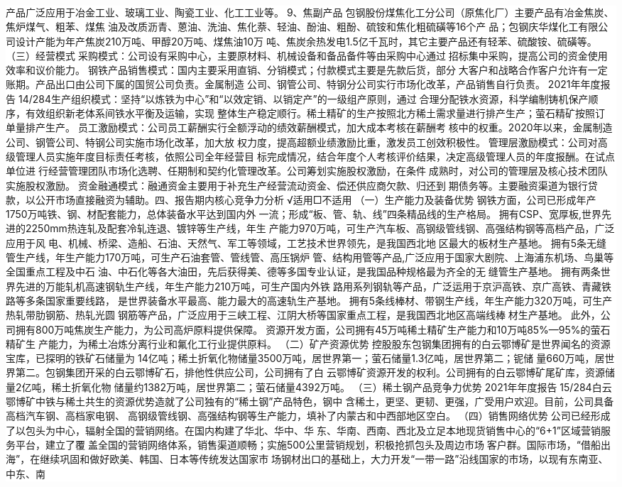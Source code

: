 产品广泛应用于冶金工业、玻璃工业、陶瓷工业、化工工业等。
9、焦副产品
包钢股份煤焦化工分公司（原焦化厂）主要产品有冶金焦炭、焦炉煤气、粗苯、煤焦
油及改质沥青、蒽油、洗油、焦化萘、轻油、酚油、粗酚、硫铵和焦化粗硫磺等16个产
品；包钢庆华煤化工有限公司设计产能为年产焦炭210万吨、甲醇20万吨、煤焦油10万
吨、焦炭余热发电1.5亿千瓦时，其它主要产品还有轻苯、硫酸铵、硫磺等。
（三）经营模式
采购模式：公司设有采购中心，主要原材料、机械设备和备品备件等由采购中心通过
招标集中采购，提高公司的资金使用效率和议价能力。
钢铁产品销售模式：国内主要采用直销、分销模式；付款模式主要是先款后货，部分
大客户和战略合作客户允许有一定账期。产品出口由公司下属的国贸公司负责。金属制造
公司、钢管公司、特钢分公司实行市场化改革，产品销售自行负责。
2021年年度报告
14/284生产组织模式：坚持“以炼铁为中心”和“以效定销、以销定产”的一级组产原则，通过
合理分配铁水资源，科学编制铸机保产顺序，有效组织新老体系间铁水平衡及运输，实现
整体生产稳定顺行。稀土精矿的生产按照北方稀土需求量进行排产生产；萤石精矿按照订
单量排产生产。
员工激励模式：公司员工薪酬实行全额浮动的绩效薪酬模式，加大成本考核在薪酬考
核中的权重。2020年以来，金属制造公司、钢管公司、特钢公司实施市场化改革，加大放
权力度，提高超额业绩激励比重，激发员工创效积极性。
管理层激励模式：公司对高级管理人员实施年度目标责任考核，依照公司全年经营目
标完成情况，结合年度个人考核评价结果，决定高级管理人员的年度报酬。在试点单位进
行经营管理团队市场化选聘、任期制和契约化管理改革。公司筹划实施股权激励，在条件
成熟时，对公司的管理层及核心技术团队实施股权激励。
资金融通模式：融通资金主要用于补充生产经营流动资金、偿还供应商欠款、归还到
期债务等。主要融资渠道为银行贷款，以公开市场直接融资为辅助。四、报告期内核心竞争力分析
√适用□不适用
（一）生产能力及装备优势
钢铁方面，公司已形成年产1750万吨铁、钢、材配套能力，总体装备水平达到国内外
一流；形成“板、管、轨、线”四条精品线的生产格局。
拥有CSP、宽厚板,世界先进的2250mm热连轧及配套冷轧连退、镀锌等生产线，年生
产能力970万吨，可生产汽车板、高钢级管线钢、高强结构钢等高档产品，广泛应用于风
电、机械、桥梁、造船、石油、天然气、军工等领域，工艺技术世界领先，是我国西北地
区最大的板材生产基地。
拥有5条无缝管生产线，年生产能力170万吨，可生产石油套管、管线管、高压锅炉
管、结构用管等产品,广泛应用于国家大剧院、上海浦东机场、鸟巢等全国重点工程及中石
油、中石化等各大油田，先后获得美、德等多国专业认证，是我国品种规格最为齐全的无
缝管生产基地。
拥有两条世界先进的万能轧机高速钢轨生产线，年生产能力210万吨，可生产国内外铁
路用系列钢轨等产品，广泛运用于京沪高铁、京广高铁、青藏铁路等多条国家重要线路，
是世界装备水平最高、能力最大的高速轨生产基地。
拥有5条线棒材、带钢生产线，年生产能力320万吨，可生产热轧带肋钢筋、热轧光圆
钢筋等产品，广泛应用于三峡工程、江阴大桥等国家重点工程，是我国西北地区高端线棒
材生产基地。
此外，公司拥有800万吨焦炭生产能力，为公司高炉原料提供保障。
资源开发方面，公司拥有45万吨稀土精矿生产能力和10万吨85%—95%的萤石精矿生
产能力，为稀土冶炼分离行业和氟化工行业提供原料。
（二）矿产资源优势
控股股东包钢集团拥有的白云鄂博矿是世界闻名的资源宝库，已探明的铁矿石储量为
14亿吨；稀土折氧化物储量3500万吨，居世界第一；萤石储量1.3亿吨，居世界第二；铌储
量660万吨，居世界第二。包钢集团开采的白云鄂博矿石，排他性供应公司，公司拥有了白
云鄂博矿资源开发的权利。公司拥有的白云鄂博矿尾矿库，资源储量2亿吨，稀土折氧化物
储量约1382万吨，居世界第二；萤石储量4392万吨。
（三）稀土钢产品竞争力优势
2021年年度报告
15/284白云鄂博矿中铁与稀土共生的资源优势造就了公司独有的“稀土钢”产品特色，钢中
含稀土，更坚、更韧、更强，广受用户欢迎。目前，公司具备高档汽车钢、高档家电钢、
高钢级管线钢、高强结构钢等生产能力，填补了内蒙古和中西部地区空白。
（四）销售网络优势
公司已经形成了以包头为中心，辐射全国的营销网络。在国内构建了华北、华中、华
东、华南、西南、西北及立足本地现货销售中心的“6+1”区域营销服务平台，建立了覆
盖全国的营销网络体系，销售渠道顺畅；实施500公里营销规划，积极抢抓包头及周边市场
客户群。国际市场，“借船出海”，在继续巩固和做好欧美、韩国、日本等传统发达国家市
场钢材出口的基础上，大力开发“一带一路”沿线国家的市场，以现有东南亚、中东、南